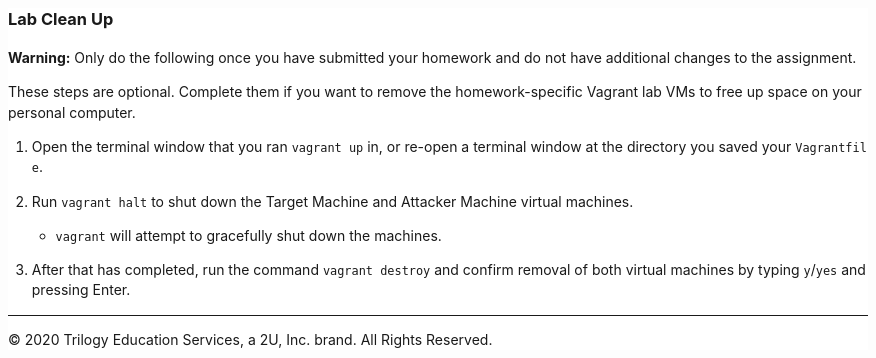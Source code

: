 ### Lab Clean Up

**Warning:** Only do the following once you have submitted your homework and do not have additional changes to the assignment. 

These steps are optional. Complete them if you want to remove the homework-specific Vagrant lab VMs to free up space on your personal computer.

1. Open the terminal window that you ran `vagrant up` in, or re-open a terminal window at the directory you saved your `Vagrantfile`.

2. Run `vagrant halt` to shut down the Target Machine and Attacker Machine virtual machines.

    - `vagrant` will attempt to gracefully shut down the machines.

3. After that has completed, run the command `vagrant destroy` and confirm removal of both virtual machines by typing `y`/`yes` and pressing Enter.

---
© 2020 Trilogy Education Services, a 2U, Inc. brand. All Rights Reserved.
